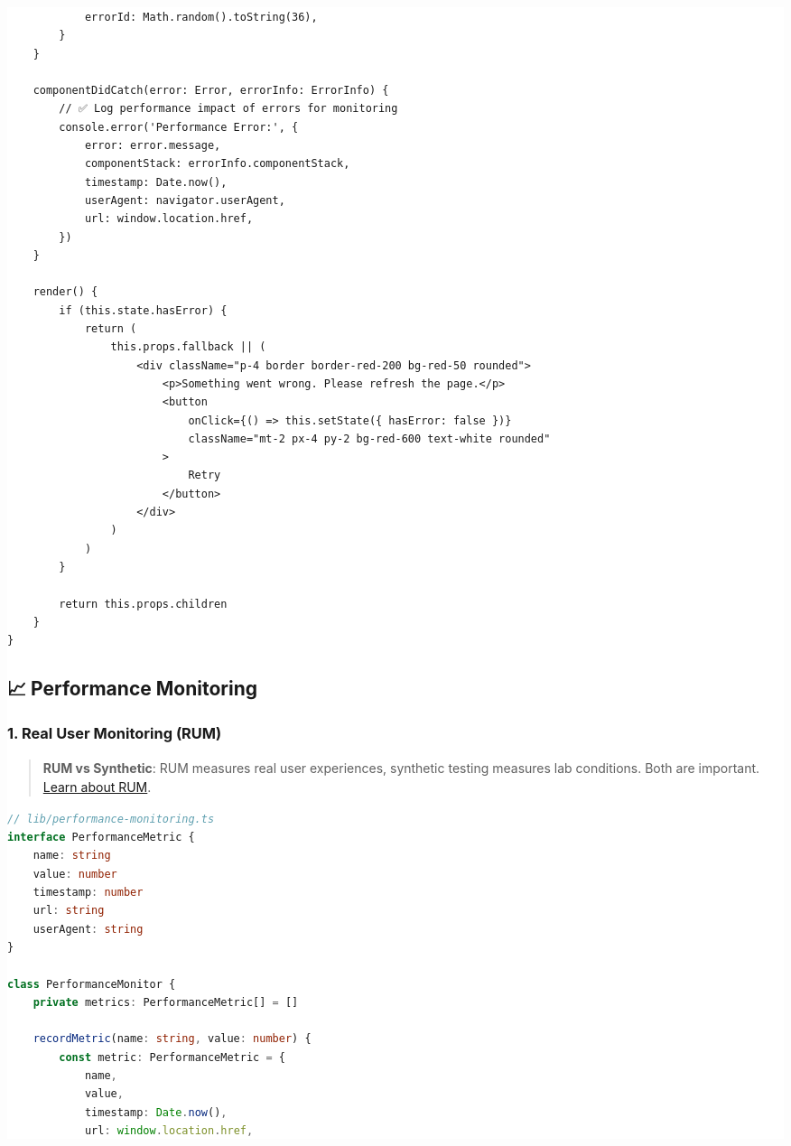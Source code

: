 ```tsx
			errorId: Math.random().toString(36),
		}
	}

	componentDidCatch(error: Error, errorInfo: ErrorInfo) {
		// ✅ Log performance impact of errors for monitoring
		console.error('Performance Error:', {
			error: error.message,
			componentStack: errorInfo.componentStack,
			timestamp: Date.now(),
			userAgent: navigator.userAgent,
			url: window.location.href,
		})
	}

	render() {
		if (this.state.hasError) {
			return (
				this.props.fallback || (
					<div className="p-4 border border-red-200 bg-red-50 rounded">
						<p>Something went wrong. Please refresh the page.</p>
						<button
							onClick={() => this.setState({ hasError: false })}
							className="mt-2 px-4 py-2 bg-red-600 text-white rounded"
						>
							Retry
						</button>
					</div>
				)
			)
		}

		return this.props.children
	}
}
```

## 📈 Performance Monitoring

### **1. Real User Monitoring (RUM)**

> **RUM vs Synthetic**: RUM measures real user experiences, synthetic testing measures lab conditions. Both are important. [Learn about RUM](https://web.dev/user-centric-performance-metrics/).

```typescript
// lib/performance-monitoring.ts
interface PerformanceMetric {
	name: string
	value: number
	timestamp: number
	url: string
	userAgent: string
}

class PerformanceMonitor {
	private metrics: PerformanceMetric[] = []

	recordMetric(name: string, value: number) {
		const metric: PerformanceMetric = {
			name,
			value,
			timestamp: Date.now(),
			url: window.location.href,
```